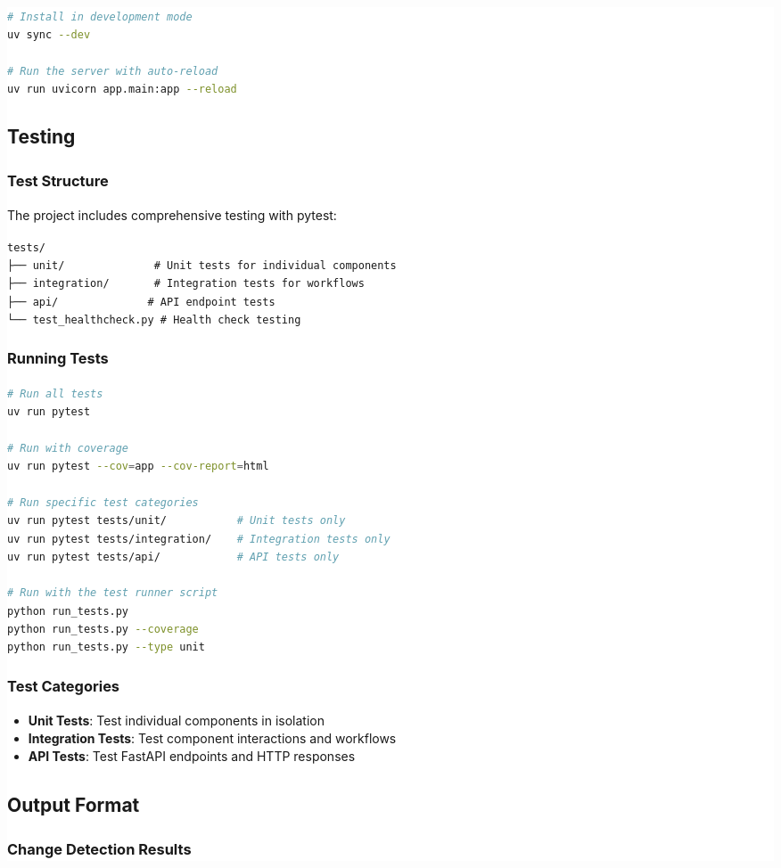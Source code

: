 ```bash
# Install in development mode
uv sync --dev

# Run the server with auto-reload
uv run uvicorn app.main:app --reload
```

## Testing

### Test Structure

The project includes comprehensive testing with pytest:

```
tests/
├── unit/              # Unit tests for individual components
├── integration/       # Integration tests for workflows
├── api/              # API endpoint tests
└── test_healthcheck.py # Health check testing
```

### Running Tests

```bash
# Run all tests
uv run pytest

# Run with coverage
uv run pytest --cov=app --cov-report=html

# Run specific test categories
uv run pytest tests/unit/           # Unit tests only
uv run pytest tests/integration/    # Integration tests only
uv run pytest tests/api/            # API tests only

# Run with the test runner script
python run_tests.py
python run_tests.py --coverage
python run_tests.py --type unit
```

### Test Categories

- **Unit Tests**: Test individual components in isolation
- **Integration Tests**: Test component interactions and workflows
- **API Tests**: Test FastAPI endpoints and HTTP responses

## Output Format

### Change Detection Results
